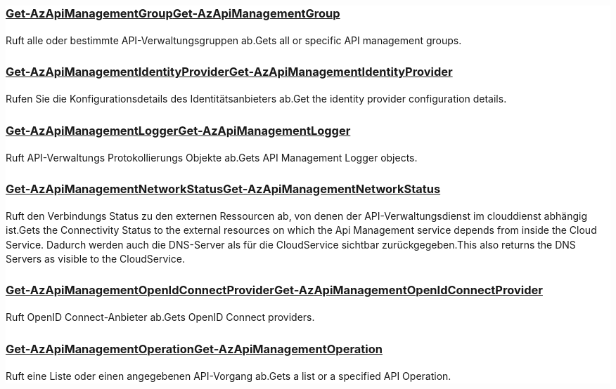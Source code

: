 ### [<span data-ttu-id="c5eab-140">Get-AzApiManagementGroup</span><span class="sxs-lookup"><span data-stu-id="c5eab-140">Get-AzApiManagementGroup</span></span>](Get-AzApiManagementGroup.md)
<span data-ttu-id="c5eab-141">Ruft alle oder bestimmte API-Verwaltungsgruppen ab.</span><span class="sxs-lookup"><span data-stu-id="c5eab-141">Gets all or specific API management groups.</span></span>

### [<span data-ttu-id="c5eab-142">Get-AzApiManagementIdentityProvider</span><span class="sxs-lookup"><span data-stu-id="c5eab-142">Get-AzApiManagementIdentityProvider</span></span>](Get-AzApiManagementIdentityProvider.md)
<span data-ttu-id="c5eab-143">Rufen Sie die Konfigurationsdetails des Identitätsanbieters ab.</span><span class="sxs-lookup"><span data-stu-id="c5eab-143">Get the identity provider configuration details.</span></span>

### [<span data-ttu-id="c5eab-144">Get-AzApiManagementLogger</span><span class="sxs-lookup"><span data-stu-id="c5eab-144">Get-AzApiManagementLogger</span></span>](Get-AzApiManagementLogger.md)
<span data-ttu-id="c5eab-145">Ruft API-Verwaltungs Protokollierungs Objekte ab.</span><span class="sxs-lookup"><span data-stu-id="c5eab-145">Gets API Management Logger objects.</span></span>

### [<span data-ttu-id="c5eab-146">Get-AzApiManagementNetworkStatus</span><span class="sxs-lookup"><span data-stu-id="c5eab-146">Get-AzApiManagementNetworkStatus</span></span>](Get-AzApiManagementNetworkStatus.md)
<span data-ttu-id="c5eab-147">Ruft den Verbindungs Status zu den externen Ressourcen ab, von denen der API-Verwaltungsdienst im clouddienst abhängig ist.</span><span class="sxs-lookup"><span data-stu-id="c5eab-147">Gets the Connectivity Status to the external resources on which the Api Management service depends from inside the Cloud Service.</span></span> <span data-ttu-id="c5eab-148">Dadurch werden auch die DNS-Server als für die CloudService sichtbar zurückgegeben.</span><span class="sxs-lookup"><span data-stu-id="c5eab-148">This also returns the DNS Servers as visible to the CloudService.</span></span>

### [<span data-ttu-id="c5eab-149">Get-AzApiManagementOpenIdConnectProvider</span><span class="sxs-lookup"><span data-stu-id="c5eab-149">Get-AzApiManagementOpenIdConnectProvider</span></span>](Get-AzApiManagementOpenIdConnectProvider.md)
<span data-ttu-id="c5eab-150">Ruft OpenID Connect-Anbieter ab.</span><span class="sxs-lookup"><span data-stu-id="c5eab-150">Gets OpenID Connect providers.</span></span>

### [<span data-ttu-id="c5eab-151">Get-AzApiManagementOperation</span><span class="sxs-lookup"><span data-stu-id="c5eab-151">Get-AzApiManagementOperation</span></span>](Get-AzApiManagementOperation.md)
<span data-ttu-id="c5eab-152">Ruft eine Liste oder einen angegebenen API-Vorgang ab.</span><span class="sxs-lookup"><span data-stu-id="c5eab-152">Gets a list or a specified API Operation.</span></span>
